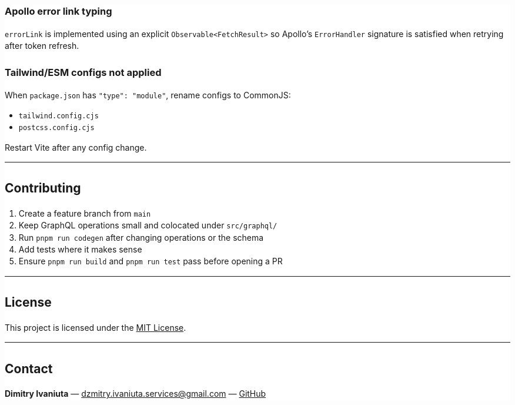 ### Apollo error link typing

`errorLink` is implemented using an explicit `Observable<FetchResult>` so Apollo’s `ErrorHandler` signature is satisfied when retrying after token refresh.

### Tailwind/ESM configs not applied

When `package.json` has `"type": "module"`, rename configs to CommonJS:

* `tailwind.config.cjs`
* `postcss.config.cjs`

Restart Vite after any config change.

---

## Contributing

1. Create a feature branch from `main`
2. Keep GraphQL operations small and colocated under `src/graphql/`
3. Run `pnpm run codegen` after changing operations or the schema
4. Add tests where it makes sense
5. Ensure `pnpm run build` and `pnpm run test` pass before opening a PR

---

## License

This project is licensed under the [MIT License](LICENSE).

---

## Contact

**Dimitry Ivaniuta** — [dzmitry.ivaniuta.services@gmail.com](mailto:dzmitry.ivaniuta.services@gmail.com) — [GitHub](https://github.com/DimitryIvaniuta)
